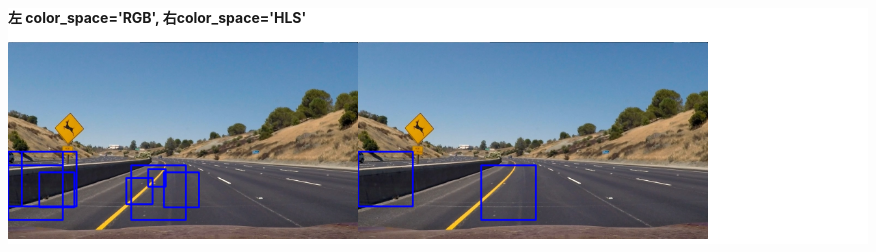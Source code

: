 **左 color_space='RGB', 右color_space='HLS'**

​     <img src="./output_images/output_svm_rgb_test2.png" width="350px" alt="HLS H Channel 1" ><img src="./output_images/output_svm_test2.png" width="350px" alt="HLS H Channel 3" >   
